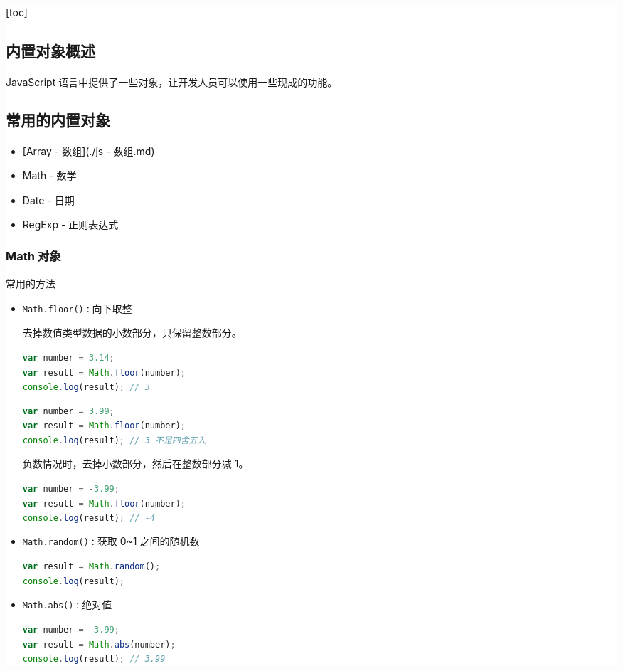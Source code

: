 [toc]

## 内置对象概述

JavaScript 语言中提供了一些对象，让开发人员可以使用一些现成的功能。

## 常用的内置对象

- [Array - 数组](./js - 数组.md)

- Math - 数学

- Date - 日期

- RegExp - 正则表达式

### Math 对象

常用的方法

- `Math.floor()` : 向下取整

  去掉数值类型数据的小数部分，只保留整数部分。

  ```js
  var number = 3.14;
  var result = Math.floor(number);
  console.log(result); // 3
  ```

  ```js
  var number = 3.99;
  var result = Math.floor(number);
  console.log(result); // 3 不是四舍五入
  ```

  负数情况时，去掉小数部分，然后在整数部分减 1。

  ```js
  var number = -3.99;
  var result = Math.floor(number);
  console.log(result); // -4
  ```

- `Math.random()` : 获取 0~1 之间的随机数

  ```js
  var result = Math.random();
  console.log(result);
  ```

- `Math.abs()` : 绝对值

  ```js
  var number = -3.99;
  var result = Math.abs(number);
  console.log(result); // 3.99
  ```

